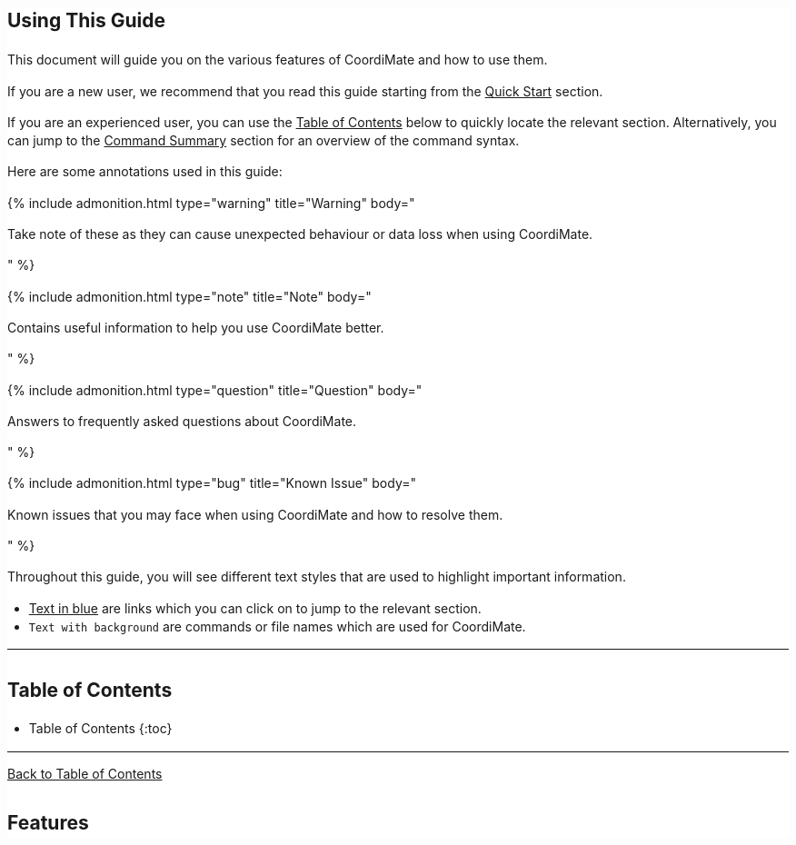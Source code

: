 ## Using This Guide

This document will guide you on the various features of CoordiMate and how to use them.

If you are a new user, we recommend that you read this guide starting from the [Quick Start](#quick-start) section.

If you are an experienced user, you can use the [Table of Contents](#table-of-contents) below to quickly locate the relevant section. Alternatively, you can jump to the [Command Summary](#command-summary) section for an overview of the command syntax.

Here are some annotations used in this guide:

{% include admonition.html type="warning" title="Warning" body="

Take note of these as they can cause unexpected behaviour or data loss when using CoordiMate.

" %}

{% include admonition.html type="note" title="Note" body="

Contains useful information to help you use CoordiMate better.

" %}

{% include admonition.html type="question" title="Question" body="

Answers to frequently asked questions about CoordiMate.

" %}

{% include admonition.html type="bug" title="Known Issue" body="

Known issues that you may face when using CoordiMate and how to resolve them.

" %}

Throughout this guide, you will see different text styles that are used to highlight important information.

- <a href="javascript: void(0)">Text in blue</a> are links which you can click on to jump to the relevant section.
- `Text with background` are commands or file names which are used for CoordiMate.

---

<div style="page-break-after: always;"></div>

## Table of Contents

- Table of Contents
{:toc}

---

<div style="page-break-after: always;"></div>

[Back to Table of Contents](#table-of-contents)

## Features
